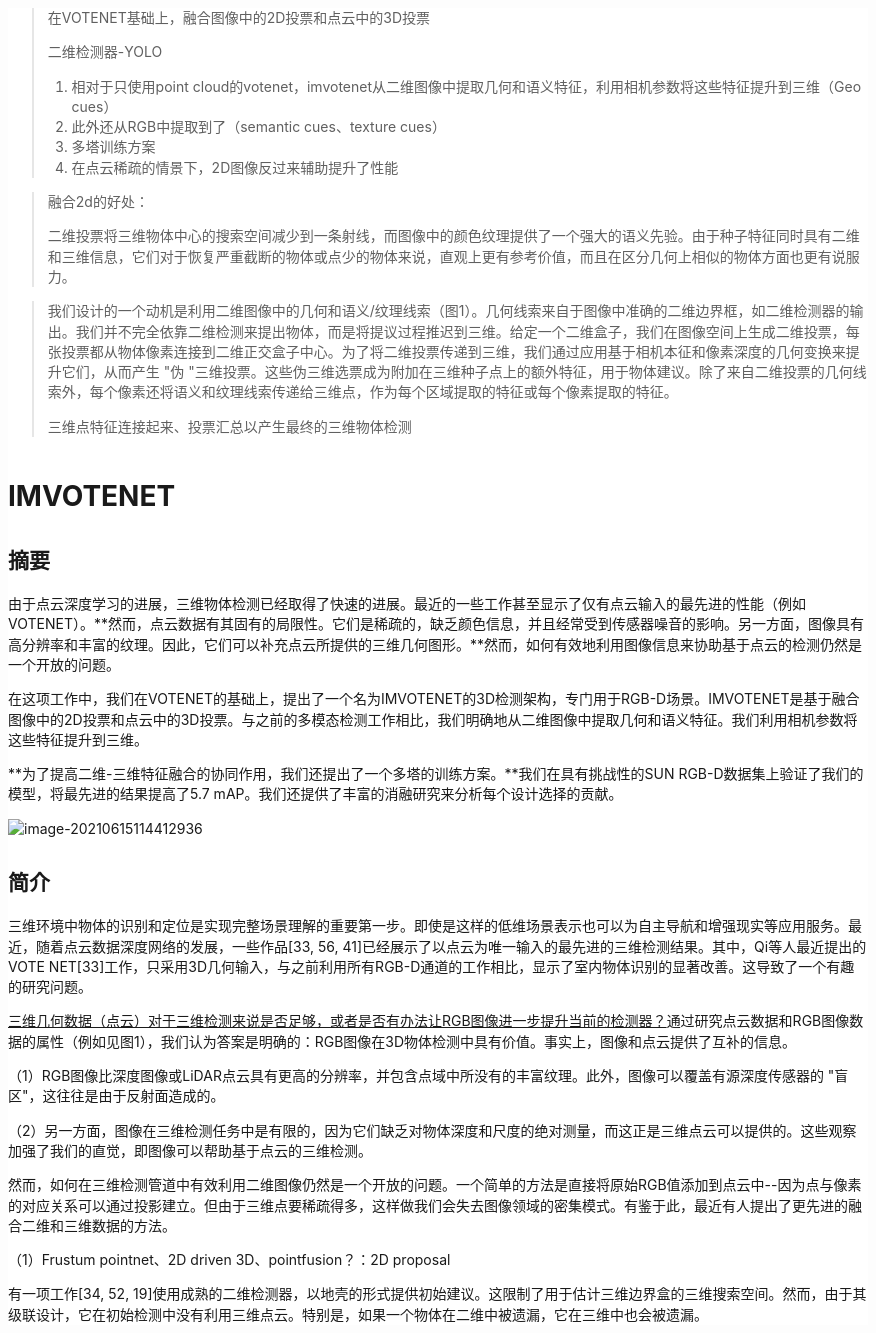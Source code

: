 > 在VOTENET基础上，融合图像中的2D投票和点云中的3D投票
>
> 二维检测器-YOLO
>
> 1. 相对于只使用point cloud的votenet，imvotenet从二维图像中提取几何和语义特征，利用相机参数将这些特征提升到三维（Geo cues）
> 2. 此外还从RGB中提取到了（semantic cues、texture cues）
> 3. 多塔训练方案
> 4. 在点云稀疏的情景下，2D图像反过来辅助提升了性能

> 融合2d的好处：
>
> 二维投票将三维物体中心的搜索空间减少到一条射线，而图像中的颜色纹理提供了一个强大的语义先验。由于种子特征同时具有二维和三维信息，它们对于恢复严重截断的物体或点少的物体来说，直观上更有参考价值，而且在区分几何上相似的物体方面也更有说服力。

> 我们设计的一个动机是利用二维图像中的几何和语义/纹理线索（图1）。几何线索来自于图像中准确的二维边界框，如二维检测器的输出。我们并不完全依靠二维检测来提出物体，而是将提议过程推迟到三维。给定一个二维盒子，我们在图像空间上生成二维投票，每张投票都从物体像素连接到二维正交盒子中心。为了将二维投票传递到三维，我们通过应用基于相机本征和像素深度的几何变换来提升它们，从而产生 "伪 "三维投票。这些伪三维选票成为附加在三维种子点上的额外特征，用于物体建议。除了来自二维投票的几何线索外，每个像素还将语义和纹理线索传递给三维点，作为每个区域提取的特征或每个像素提取的特征。
>
> 三维点特征连接起来、投票汇总以产生最终的三维物体检测

# IMVOTENET

## 摘要

由于点云深度学习的进展，三维物体检测已经取得了快速的进展。最近的一些工作甚至显示了仅有点云输入的最先进的性能（例如VOTENET）。**然而，点云数据有其固有的局限性。它们是稀疏的，缺乏颜色信息，并且经常受到传感器噪音的影响。另一方面，图像具有高分辨率和丰富的纹理。因此，它们可以补充点云所提供的三维几何图形。**然而，如何有效地利用图像信息来协助基于点云的检测仍然是一个开放的问题。

在这项工作中，我们在VOTENET的基础上，提出了一个名为IMVOTENET的3D检测架构，专门用于RGB-D场景。IMVOTENET是基于融合图像中的2D投票和点云中的3D投票。与之前的多模态检测工作相比，我们明确地从二维图像中提取几何和语义特征。我们利用相机参数将这些特征提升到三维。

**为了提高二维-三维特征融合的协同作用，我们还提出了一个多塔的训练方案。**我们在具有挑战性的SUN RGB-D数据集上验证了我们的模型，将最先进的结果提高了5.7 mAP。我们还提供了丰富的消融研究来分析每个设计选择的贡献。

![image-20210615114412936](https://oj84-1259326782.cos.ap-chengdu.myqcloud.com/uPic/2021/06_15_image-20210615114412936.png)

## 简介

三维环境中物体的识别和定位是实现完整场景理解的重要第一步。即使是这样的低维场景表示也可以为自主导航和增强现实等应用服务。最近，随着点云数据深度网络的发展，一些作品[33, 56, 41]已经展示了以点云为唯一输入的最先进的三维检测结果。其中，Qi等人最近提出的VOTE NET[33]工作，只采用3D几何输入，与之前利用所有RGB-D通道的工作相比，显示了室内物体识别的显著改善。这导致了一个有趣的研究问题。

<u>三维几何数据（点云）对于三维检测来说是否足够，或者是否有办法让RGB图像进一步提升当前的检测器？</u>通过研究点云数据和RGB图像数据的属性（例如见图1），我们认为答案是明确的：RGB图像在3D物体检测中具有价值。事实上，图像和点云提供了互补的信息。

（1）RGB图像比深度图像或LiDAR点云具有更高的分辨率，并包含点域中所没有的丰富纹理。此外，图像可以覆盖有源深度传感器的 "盲区"，这往往是由于反射面造成的。

（2）另一方面，图像在三维检测任务中是有限的，因为它们缺乏对物体深度和尺度的绝对测量，而这正是三维点云可以提供的。这些观察加强了我们的直觉，即图像可以帮助基于点云的三维检测。

然而，如何在三维检测管道中有效利用二维图像仍然是一个开放的问题。一个简单的方法是直接将原始RGB值添加到点云中--因为点与像素的对应关系可以通过投影建立。但由于三维点要稀疏得多，这样做我们会失去图像领域的密集模式。有鉴于此，最近有人提出了更先进的融合二维和三维数据的方法。

（1）Frustum pointnet、2D driven 3D、pointfusion？：2D proposal

有一项工作[34, 52, 19]使用成熟的二维检测器，以地壳的形式提供初始建议。这限制了用于估计三维边界盒的三维搜索空间。然而，由于其级联设计，它在初始检测中没有利用三维点云。特别是，如果一个物体在二维中被遗漏，它在三维中也会被遗漏。
